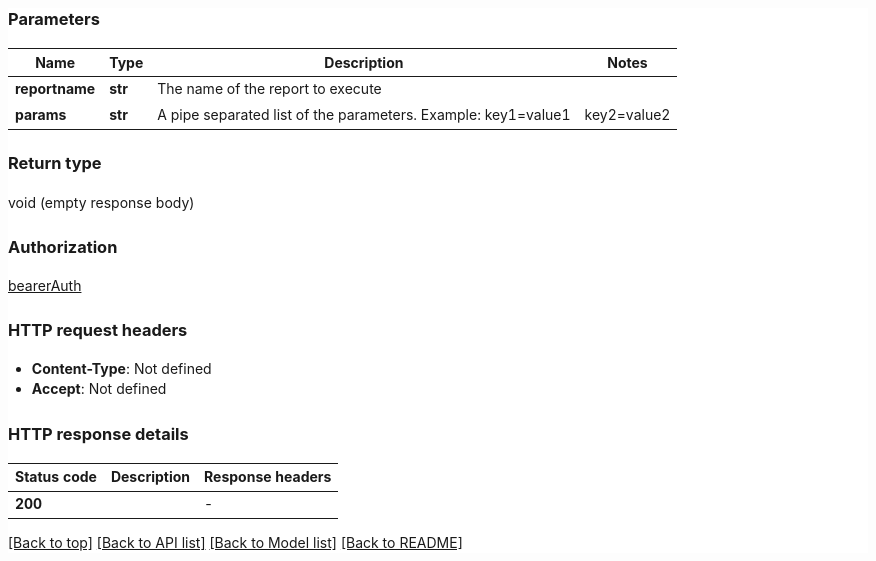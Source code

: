 ### Parameters

Name | Type | Description  | Notes
------------- | ------------- | ------------- | -------------
 **reportname** | **str**| The name of the report to execute | 
 **params** | **str**| A pipe separated list of the parameters. Example: key1&#x3D;value1|key2&#x3D;value2|key3&#x3D;value3 | [optional] 

### Return type

void (empty response body)

### Authorization

[bearerAuth](../README.md#bearerAuth)

### HTTP request headers

 - **Content-Type**: Not defined
 - **Accept**: Not defined

### HTTP response details
| Status code | Description | Response headers |
|-------------|-------------|------------------|
**200** |  |  -  |

[[Back to top]](#) [[Back to API list]](../README.md#documentation-for-api-endpoints) [[Back to Model list]](../README.md#documentation-for-models) [[Back to README]](../README.md)

